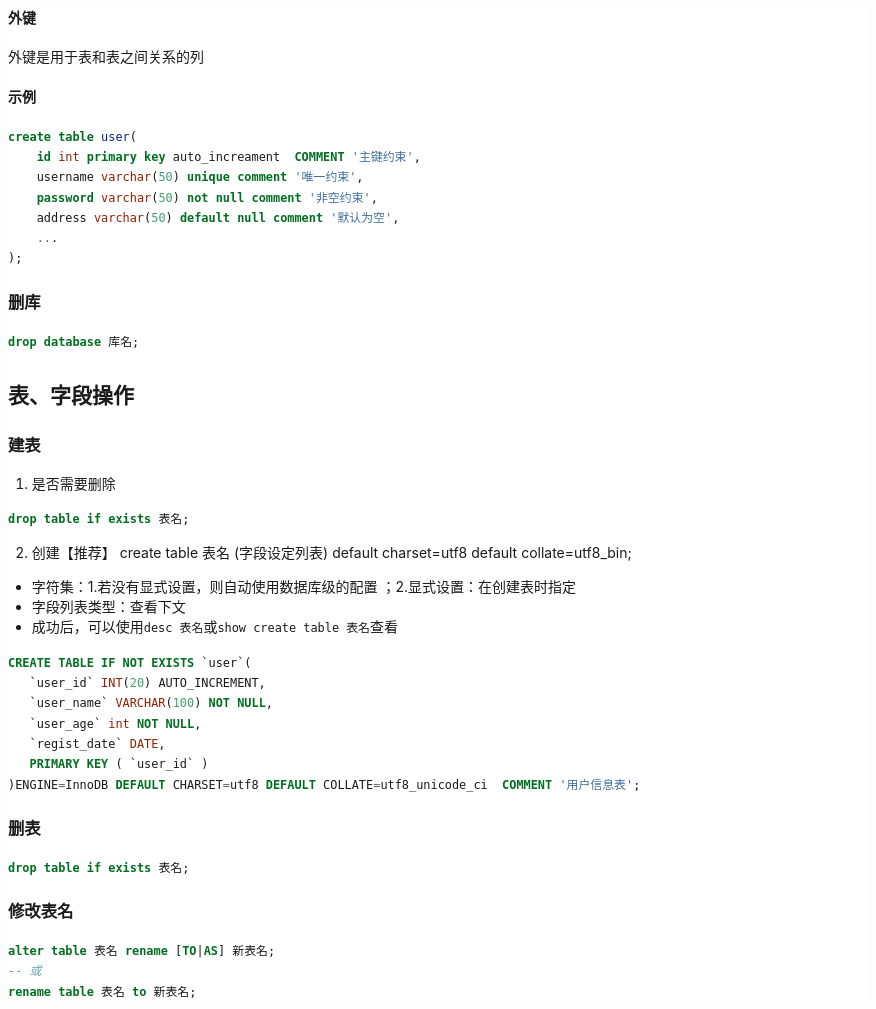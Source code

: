 #### 外键
外键是用于表和表之间关系的列

#### 示例
```sql
create table user(
	id int primary key auto_increament  COMMENT '主键约束',
	username varchar(50) unique comment '唯一约束',
	password varchar(50) not null comment '非空约束',
	address varchar(50) default null comment '默认为空',
	...
);
```

### 删库
```sql
drop database 库名;
```

## 表、字段操作

### 建表
1. 是否需要删除
```sql
drop table if exists 表名;
```
2. 创建【推荐】
create table 表名 (字段设定列表) default charset=utf8 default collate=utf8_bin; 
  - 字符集：1.若没有显式设置，则自动使用数据库级的配置 ；2.显式设置：在创建表时指定 
  - 字段列表类型：查看下文
  - 成功后，可以使用`desc 表名`或`show create table 表名`查看
  
```sql
CREATE TABLE IF NOT EXISTS `user`(
   `user_id` INT(20) AUTO_INCREMENT,
   `user_name` VARCHAR(100) NOT NULL,
   `user_age` int NOT NULL,
   `regist_date` DATE,
   PRIMARY KEY ( `user_id` )
)ENGINE=InnoDB DEFAULT CHARSET=utf8 DEFAULT COLLATE=utf8_unicode_ci  COMMENT '用户信息表';
```


### 删表
```sql
drop table if exists 表名;
```

### 修改表名

```sql
alter table 表名 rename [TO|AS] 新表名;
-- 或
rename table 表名 to 新表名;
```
